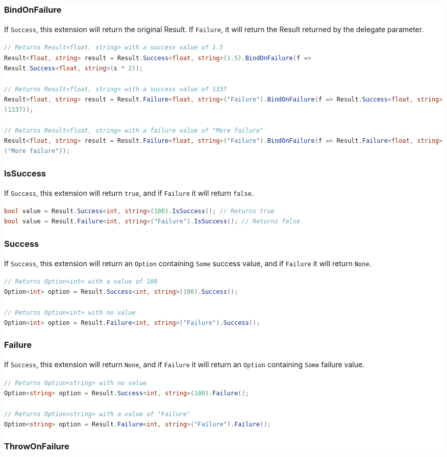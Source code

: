### BindOnFailure

If `Success`, this extension will return the original Result.  If `Failure`, it will return the Result returned by the delegate parameter.

```csharp
// Returns Result<float, string> with a success value of 1.5
Result<float, string> result = Result.Success<float, string>(1.5).BindOnFailure(f => 
Result.Success<float, string>(s * 2));

// Returns Result<float, string> with a success value of 1337
Result<float, string> result = Result.Failure<float, string>("Failure").BindOnFailure(f => Result.Success<float, string>(1337));

// Returns Result<float, string> with a failure value of "More failure"
Result<float, string> result = Result.Failure<float, string>("Failure").BindOnFailure(f => Result.Failure<float, string>("More failure"));
```

### IsSuccess

If `Success`, this extension will return `true`, and if `Failure` it will return `false`.

```csharp
bool value = Result.Success<int, string>(100).IsSuccess(); // Returns true
bool value = Result.Failure<int, string>("Failure").IsSuccess(); // Returns false
```

### Success

If `Success`, this extension will return an `Option` containing `Some` success value, and if `Failure` it will return `None`.

```csharp
// Returns Option<int> with a value of 100
Option<int> option = Result.Success<int, string>(100).Success();

// Returns Option<int> with no value
Option<int> option = Result.Failure<int, string>("Failure").Success();
```

### Failure

If `Success`, this extension will return `None`, and if `Failure` it will return an `Option` containing `Some` failure value.

```csharp
// Returns Option<string> with no value
Option<string> option = Result.Success<int, string>(100).Failure();

// Returns Option<string> with a value of "Failure"
Option<string> option = Result.Failure<int, string>("Failure").Failure();
```

### ThrowOnFailure
